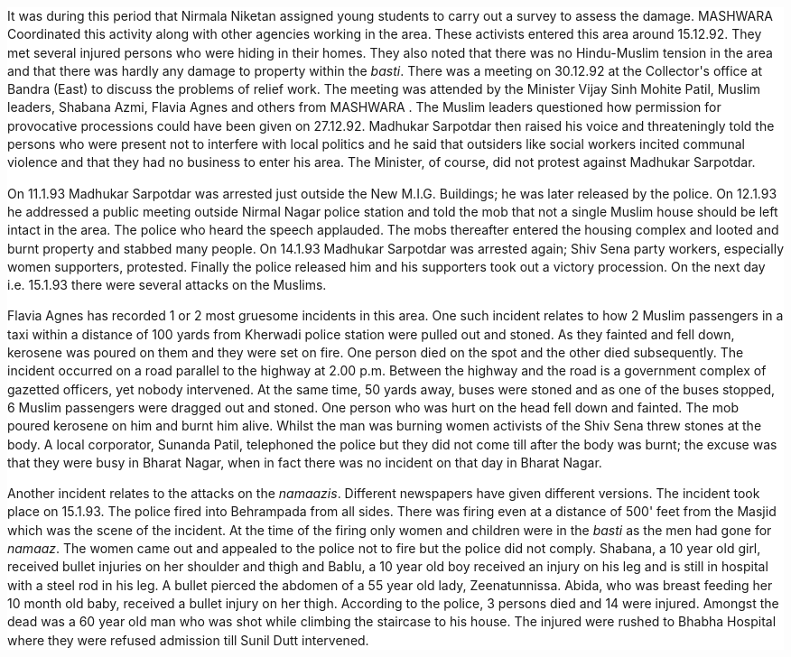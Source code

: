 It was during this period that Nirmala Niketan assigned young
students to carry out a survey to assess the damage. MASHWARA Coordinated
this activity along with other agencies working in the area.
These activists entered this area around 15.12.92. They met several
injured persons who were hiding in their homes. They also noted that
there was no Hindu-Muslim tension in the area and that there was
hardly any damage to property within the _basti_. There was a meeting
on 30.12.92 at the Collector's office at Bandra (East) to discuss the
problems of relief work. The meeting was attended by the Minister
Vijay Sinh Mohite Patil, Muslim leaders, Shabana Azmi, Flavia Agnes
and others from MASHWARA . The Muslim leaders questioned how
permission for provocative processions could have been given on
27.12.92. Madhukar Sarpotdar then raised his voice and threateningly
told the persons who were present not to interfere with local politics
and he said that outsiders like social workers incited communal
violence and that they had no business to enter his area. The Minister,
of course, did not protest against Madhukar Sarpotdar.

On 11.1.93 Madhukar Sarpotdar was arrested just outside the
New M.I.G. Buildings; he was later released by the police. On 12.1.93
he addressed a public meeting outside Nirmal Nagar police station and
told the mob that not a single Muslim house should be left intact in the
area. The police who heard the speech applauded. The mobs
thereafter entered the housing complex and looted and burnt property
and stabbed many people. On 14.1.93 Madhukar Sarpotdar was
arrested again; Shiv Sena party workers, especially women supporters,
protested. Finally the police released him and his supporters took out
a victory procession. On the next day i.e. 15.1.93 there were several
attacks on the Muslims.

Flavia Agnes has recorded 1 or 2 most gruesome incidents in
this area. One such incident relates to how 2 Muslim passengers in a
taxi within a distance of 100 yards from Kherwadi police station were
pulled out and stoned. As they fainted and fell down, kerosene was
poured on them and they were set on fire. One person died on the
spot and the other died subsequently. The incident occurred on a
road parallel to the highway at 2.00 p.m. Between the highway and
the road is a government complex of gazetted officers, yet nobody
intervened. At the same time, 50 yards away, buses were stoned and
as one of the buses stopped, 6 Muslim passengers were dragged out
and stoned. One person who was hurt on the head fell down and
fainted. The mob poured kerosene on him and burnt him alive. Whilst
the man was burning women activists of the Shiv Sena threw stones at
the body. A local corporator, Sunanda Patil, telephoned the police but
they did not come till after the body was burnt; the excuse was that
they were busy in Bharat Nagar, when in fact there was no incident on
that day in Bharat Nagar.

Another incident relates to the attacks on the _namaazis_.
Different newspapers have given different versions. The incident took
place on 15.1.93. The police fired into Behrampada from all sides.
There was firing even at a distance of 500' feet from the Masjid which
was the scene of the incident. At the time of the firing only women
and children were in the _basti_ as the men had gone for _namaaz_. The
women came out and appealed to the police not to fire but the police
did not comply. Shabana, a 10 year old girl, received bullet injuries on
her shoulder and thigh and Bablu, a 10 year old boy received an injury
on his leg and is still in hospital with a steel rod in his leg. A bullet
pierced the abdomen of a 55 year old lady, Zeenatunnissa. Abida,
who was breast feeding her 10 month old baby, received a bullet
injury on her thigh. According to the police, 3 persons died and 14
were injured. Amongst the dead was a 60 year old man who was shot
while climbing the staircase to his house. The injured were rushed to
Bhabha Hospital where they were refused admission till Sunil Dutt
intervened.